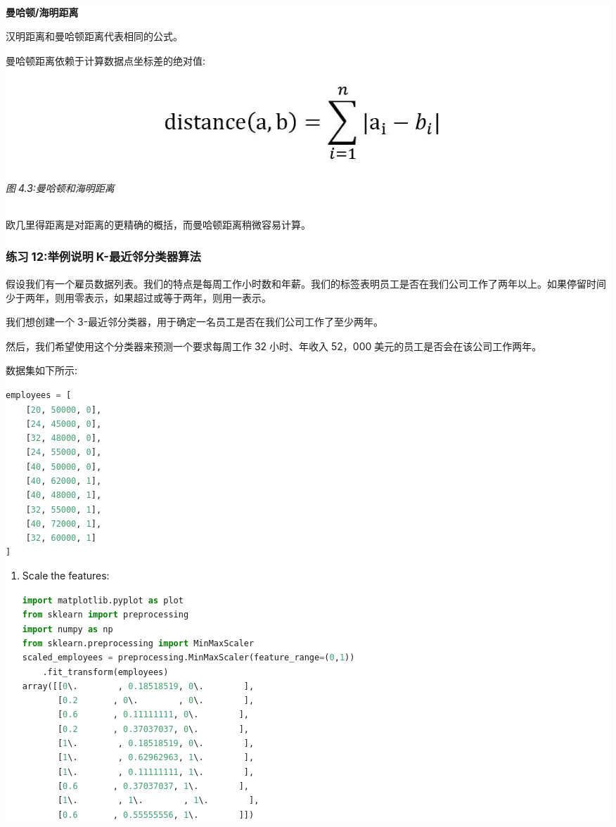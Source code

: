 **曼哈顿/海明距离**

汉明距离和曼哈顿距离代表相同的公式。

曼哈顿距离依赖于计算数据点坐标差的绝对值:

![Figure 4.2 The Manhattan and Hamming Distance](img/4.3.jpg)

###### 图 4.3:曼哈顿和海明距离

欧几里得距离是对距离的更精确的概括，而曼哈顿距离稍微容易计算。

### 练习 12:举例说明 K-最近邻分类器算法

假设我们有一个雇员数据列表。我们的特点是每周工作小时数和年薪。我们的标签表明员工是否在我们公司工作了两年以上。如果停留时间少于两年，则用零表示，如果超过或等于两年，则用一表示。

我们想创建一个 3-最近邻分类器，用于确定一名员工是否在我们公司工作了至少两年。

然后，我们希望使用这个分类器来预测一个要求每周工作 32 小时、年收入 52，000 美元的员工是否会在该公司工作两年。

数据集如下所示:

```py
employees = [
    [20, 50000, 0],
    [24, 45000, 0],
    [32, 48000, 0],
    [24, 55000, 0],
    [40, 50000, 0],
    [40, 62000, 1],
    [40, 48000, 1],
    [32, 55000, 1],
    [40, 72000, 1],
    [32, 60000, 1]
]
```

1.  Scale the features:

    ```py
    import matplotlib.pyplot as plot
    from sklearn import preprocessing
    import numpy as np
    from sklearn.preprocessing import MinMaxScaler
    scaled_employees = preprocessing.MinMaxScaler(feature_range=(0,1))
        .fit_transform(employees)
    array([[0\.        , 0.18518519, 0\.        ],
           [0.2       , 0\.        , 0\.        ],
           [0.6       , 0.11111111, 0\.        ],
           [0.2       , 0.37037037, 0\.        ],
           [1\.        , 0.18518519, 0\.        ],
           [1\.        , 0.62962963, 1\.        ],
           [1\.        , 0.11111111, 1\.        ],
           [0.6       , 0.37037037, 1\.        ],
           [1\.        , 1\.        , 1\.        ],
           [0.6       , 0.55555556, 1\.        ]])
    ```
